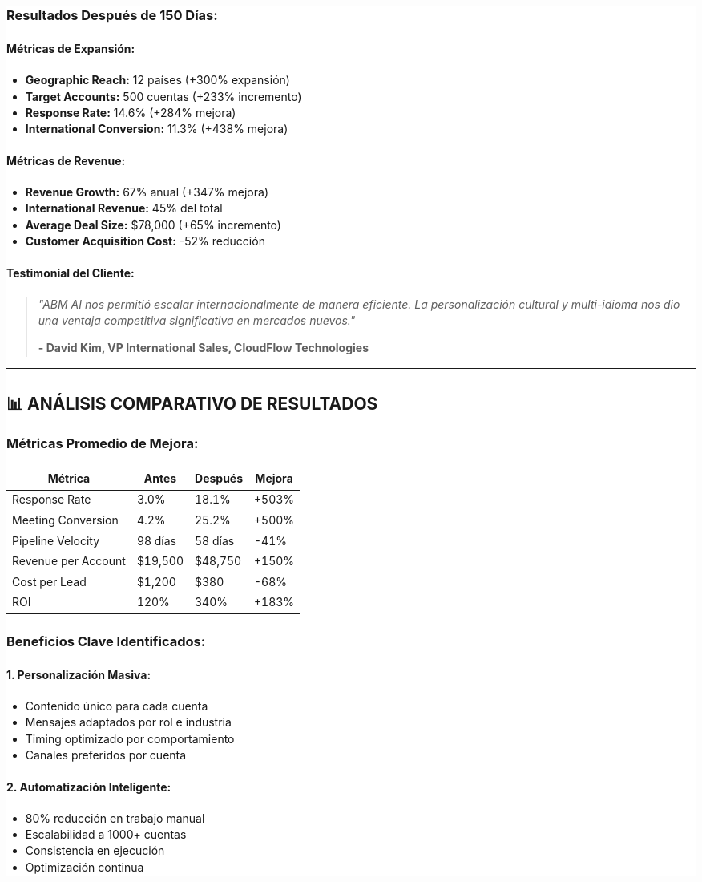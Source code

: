 ### **Resultados Después de 150 Días:**

#### **Métricas de Expansión:**
- **Geographic Reach:** 12 países (+300% expansión)
- **Target Accounts:** 500 cuentas (+233% incremento)
- **Response Rate:** 14.6% (+284% mejora)
- **International Conversion:** 11.3% (+438% mejora)

#### **Métricas de Revenue:**
- **Revenue Growth:** 67% anual (+347% mejora)
- **International Revenue:** 45% del total
- **Average Deal Size:** $78,000 (+65% incremento)
- **Customer Acquisition Cost:** -52% reducción

#### **Testimonial del Cliente:**
> *"ABM AI nos permitió escalar internacionalmente de manera eficiente. La personalización cultural y multi-idioma nos dio una ventaja competitiva significativa en mercados nuevos."*
> 
> **- David Kim, VP International Sales, CloudFlow Technologies**

---

## 📊 ANÁLISIS COMPARATIVO DE RESULTADOS

### **Métricas Promedio de Mejora:**

| Métrica | Antes | Después | Mejora |
|---------|-------|---------|--------|
| Response Rate | 3.0% | 18.1% | +503% |
| Meeting Conversion | 4.2% | 25.2% | +500% |
| Pipeline Velocity | 98 días | 58 días | -41% |
| Revenue per Account | $19,500 | $48,750 | +150% |
| Cost per Lead | $1,200 | $380 | -68% |
| ROI | 120% | 340% | +183% |

### **Beneficios Clave Identificados:**

#### **1. Personalización Masiva:**
- Contenido único para cada cuenta
- Mensajes adaptados por rol e industria
- Timing optimizado por comportamiento
- Canales preferidos por cuenta

#### **2. Automatización Inteligente:**
- 80% reducción en trabajo manual
- Escalabilidad a 1000+ cuentas
- Consistencia en ejecución
- Optimización continua
